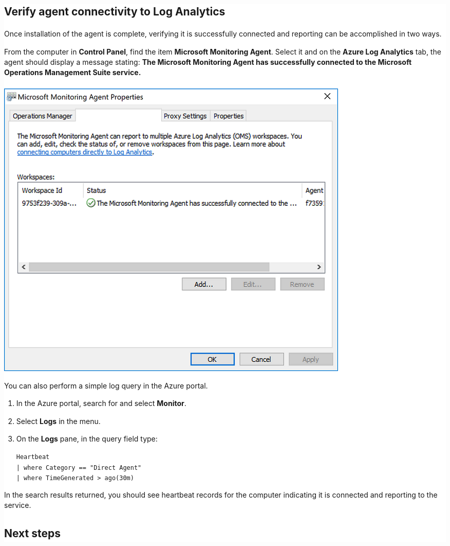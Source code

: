 ## Verify agent connectivity to Log Analytics

Once installation of the agent is complete, verifying it is successfully connected and reporting can be accomplished in two ways.  

From the computer in **Control Panel**, find the item **Microsoft Monitoring Agent**.  Select it and on the **Azure Log Analytics** tab, the agent should display a message stating: **The Microsoft Monitoring Agent has successfully connected to the Microsoft Operations Management Suite service.**<br><br> ![MMA connection status to Log Analytics](media/agent-windows/log-analytics-mma-laworkspace-status.png)

You can also perform a simple log query in the Azure portal.  

1. In the Azure portal, search for and select **Monitor**.
1. Select **Logs** in the menu.
1. On the **Logs** pane, in the query field type:  

    ```
    Heartbeat 
    | where Category == "Direct Agent" 
    | where TimeGenerated > ago(30m)  
    ```

In the search results returned, you should see heartbeat records for the computer indicating it is connected and reporting to the service.   

## Next steps
